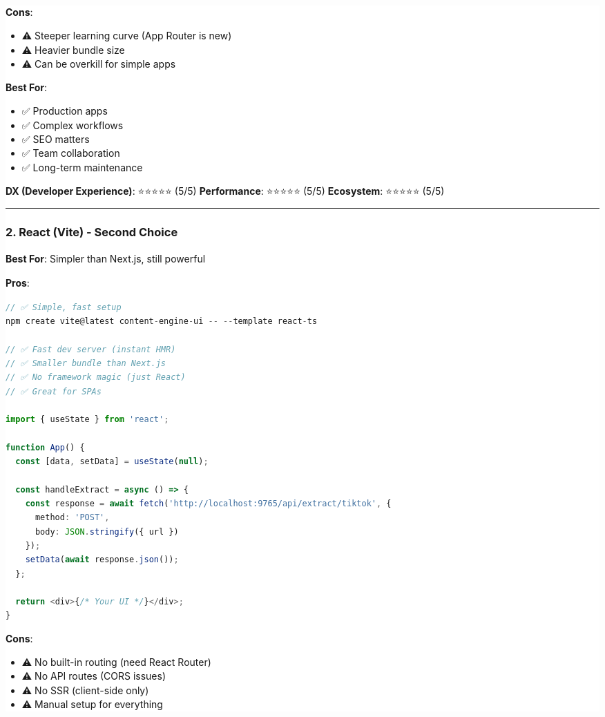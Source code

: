 **Cons**:
- ⚠️ Steeper learning curve (App Router is new)
- ⚠️ Heavier bundle size
- ⚠️ Can be overkill for simple apps

**Best For**:
- ✅ Production apps
- ✅ Complex workflows
- ✅ SEO matters
- ✅ Team collaboration
- ✅ Long-term maintenance

**DX (Developer Experience)**: ⭐⭐⭐⭐⭐ (5/5)
**Performance**: ⭐⭐⭐⭐⭐ (5/5)
**Ecosystem**: ⭐⭐⭐⭐⭐ (5/5)

---

### 2. React (Vite) - Second Choice

**Best For**: Simpler than Next.js, still powerful

**Pros**:
```typescript
// ✅ Simple, fast setup
npm create vite@latest content-engine-ui -- --template react-ts

// ✅ Fast dev server (instant HMR)
// ✅ Smaller bundle than Next.js
// ✅ No framework magic (just React)
// ✅ Great for SPAs

import { useState } from 'react';

function App() {
  const [data, setData] = useState(null);

  const handleExtract = async () => {
    const response = await fetch('http://localhost:9765/api/extract/tiktok', {
      method: 'POST',
      body: JSON.stringify({ url })
    });
    setData(await response.json());
  };

  return <div>{/* Your UI */}</div>;
}
```

**Cons**:
- ⚠️ No built-in routing (need React Router)
- ⚠️ No API routes (CORS issues)
- ⚠️ No SSR (client-side only)
- ⚠️ Manual setup for everything
